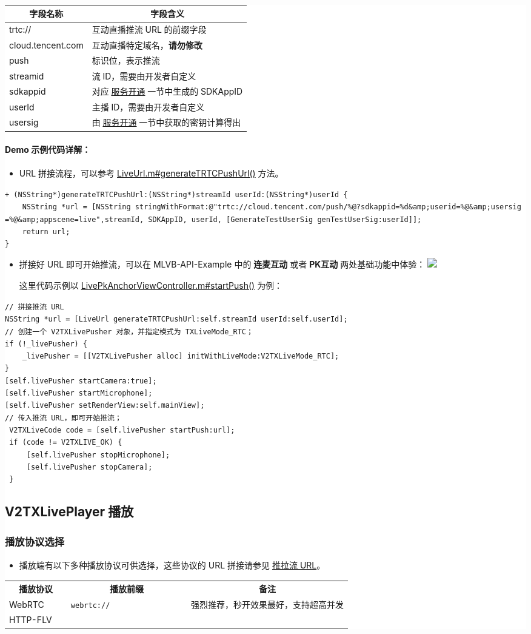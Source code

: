 | 字段名称              | 字段含义                                                     |
| --------------------- | ------------------------------------------------------------ |
| trtc://           | 互动直播推流 URL 的前缀字段                                  |
| cloud.tencent.com | 互动直播特定域名，**请勿修改**                               |
| push              | 标识位，表示推流                                             |
| streamid       | 流 ID，需要由开发者自定义                                            |
| sdkappid      | 对应 [服务开通](#step1) 一节中生成的 SDKAppID |
| userId           | 主播 ID，需要由开发者自定义                                  |
| usersig         | 由 [服务开通](#step1) 一节中获取的密钥计算得出 |

[](id:step2_2_2)
#### Demo 示例代码详解：
- URL 拼接流程，可以参考 [LiveUrl.m#generateTRTCPushUrl()](https://github.com/LiteAVSDK/Live_iOS/blob/main/MLVB-API-Example-OC/App/Common/LiveUrl.m) 方法。
```
+ (NSString*)generateTRTCPushUrl:(NSString*)streamId userId:(NSString*)userId {
    NSString *url = [NSString stringWithFormat:@"trtc://cloud.tencent.com/push/%@?sdkappid=%d&amp;userid=%@&amp;usersig=%@&amp;appscene=live",streamId, SDKAppID, userId, [GenerateTestUserSig genTestUserSig:userId]];
    return url;
}
```
- 拼接好 URL 即可开始推流，可以在 MLVB-API-Example 中的 **连麦互动** 或者 **PK互动** 两处基础功能中体验：
	<img src="https://main.qcloudimg.com/raw/088f88d78fff2fea11e24310a53bb2c6.png" width=300>

	这里代码示例以 [LivePkAnchorViewController.m#startPush()](https://github.com/LiteAVSDK/Live_iOS/blob/main/MLVB-API-Example-OC/Basic/LivePK/LivePkAnchorViewController.m) 为例：
```objc
// 拼接推流 URL
NSString *url = [LiveUrl generateTRTCPushUrl:self.streamId userId:self.userId];
// 创建⼀个 V2TXLivePusher 对象，并指定模式为 TXLiveMode_RTC；
if (!_livePusher) {
    _livePusher = [[V2TXLivePusher alloc] initWithLiveMode:V2TXLiveMode_RTC];
}
[self.livePusher startCamera:true]; 
[self.livePusher startMicrophone]; 
[self.livePusher setRenderView:self.mainView];
// 传⼊推流 URL，即可开始推流；
 V2TXLiveCode code = [self.livePusher startPush:url];
 if (code != V2TXLIVE_OK) {
     [self.livePusher stopMicrophone];
     [self.livePusher stopCamera];
 }
```

[](id:step3)
## V2TXLivePlayer 播放
[](id:step3_1)
### 播放协议选择
- 播放端有以下多种播放协议可供选择，这些协议的 URL 拼接请参见 [推拉流 URL](https://cloud.tencent.com/document/product/454/7915)。
<table>
<tr><th width="18%">播放协议</th><th width=35%>播放前缀</th><th>备注</th></tr>
<tr>
<td>WebRTC</td>
<td><code>webrtc://</code></td>
<td>强烈推荐，秒开效果最好，支持超高并发</td>
</tr><tr>
<td>HTTP-FLV</td>